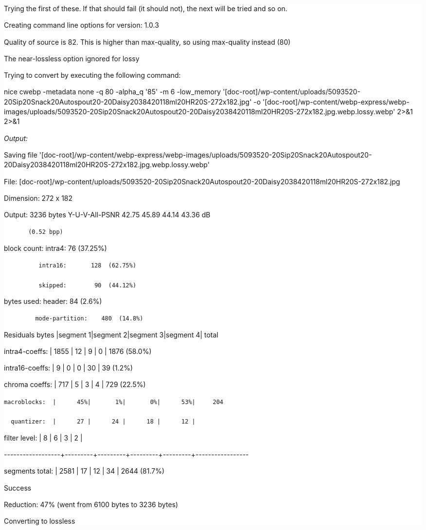 Trying the first of these. If that should fail (it should not), the next will be tried and so on.

Creating command line options for version: 1.0.3

Quality of source is 82. This is higher than max-quality, so using max-quality instead (80)

The near-lossless option ignored for lossy

Trying to convert by executing the following command:

nice cwebp -metadata none -q 80 -alpha_q '85' -m 6 -low_memory '[doc-root]/wp-content/uploads/5093520-20Sip20Snack20Autospout20-20Daisy2038420118ml20HR20S-272x182.jpg' -o '[doc-root]/wp-content/webp-express/webp-images/uploads/5093520-20Sip20Snack20Autospout20-20Daisy2038420118ml20HR20S-272x182.jpg.webp.lossy.webp' 2>&1 2>&1


*Output:* 

Saving file '[doc-root]/wp-content/webp-express/webp-images/uploads/5093520-20Sip20Snack20Autospout20-20Daisy2038420118ml20HR20S-272x182.jpg.webp.lossy.webp'

File:      [doc-root]/wp-content/uploads/5093520-20Sip20Snack20Autospout20-20Daisy2038420118ml20HR20S-272x182.jpg

Dimension: 272 x 182

Output:    3236 bytes Y-U-V-All-PSNR 42.75 45.89 44.14   43.36 dB

           (0.52 bpp)

block count:  intra4:         76  (37.25%)

              intra16:       128  (62.75%)

              skipped:        90  (44.12%)

bytes used:  header:             84  (2.6%)

             mode-partition:    480  (14.8%)

 Residuals bytes  |segment 1|segment 2|segment 3|segment 4|  total

  intra4-coeffs:  |    1855 |      12 |       9 |       0 |    1876  (58.0%)

 intra16-coeffs:  |       9 |       0 |       0 |      30 |      39  (1.2%)

  chroma coeffs:  |     717 |       5 |       3 |       4 |     729  (22.5%)

    macroblocks:  |      45%|       1%|       0%|      53%|     204

      quantizer:  |      27 |      24 |      18 |      12 |

   filter level:  |       8 |       6 |       3 |       2 |

------------------+---------+---------+---------+---------+-----------------

 segments total:  |    2581 |      17 |      12 |      34 |    2644  (81.7%)


Success

Reduction: 47% (went from 6100 bytes to 3236 bytes)


Converting to lossless
